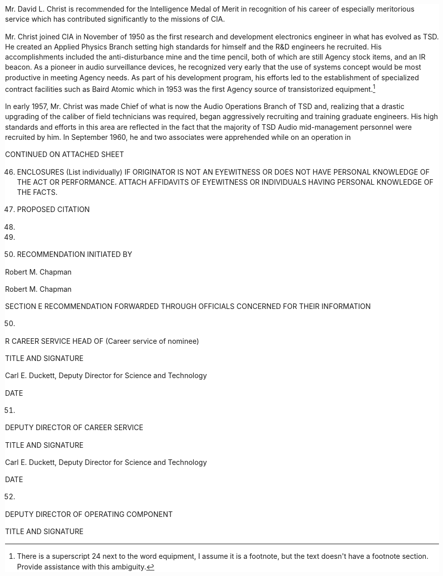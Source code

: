 Mr. David L. Christ is recommended for the Intelligence Medal of Merit in recognition of his career of especially meritorious service which has contributed significantly to the missions of CIA.

Mr. Christ joined CIA in November of 1950 as the first research and development electronics engineer in what has evolved as TSD. He created an Applied Physics Branch setting high standards for himself and the R&D engineers he recruited. His accomplishments included the anti-disturbance mine and the time pencil, both of which are still Agency stock items, and an IR beacon. As a pioneer in audio surveillance devices, he recognized very early that the use of systems concept would be most productive in meeting Agency needs. As part of his development program, his efforts led to the establishment of specialized contract facilities such as Baird Atomic which in 1953 was the first Agency source of transistorized equipment.[^4]

In early 1957, Mr. Christ was made Chief of what is now the Audio Operations Branch of TSD and, realizing that a drastic upgrading of the caliber of field technicians was required, began aggressively recruiting and training graduate engineers. His high standards and efforts in this area are reflected in the fact that the majority of TSD Audio mid-management personnel were recruited by him. In September 1960, he and two associates were apprehended while on an operation in

CONTINUED ON ATTACHED SHEET

46. ENCLOSURES (List individually) IF ORIGINATOR IS NOT AN EYEWITNESS OR DOES NOT HAVE PERSONAL KNOWLEDGE OF THE ACT OR PERFORMANCE. ATTACH AFFIDAVITS OF EYEWITNESS OR INDIVIDUALS HAVING PERSONAL KNOWLEDGE OF THE FACTS.

1. PROPOSED CITATION

2. 
3. 
47. RECOMMENDATION INITIATED BY

Robert M. Chapman

Robert M. Chapman

SECTION E RECOMMENDATION FORWARDED THROUGH OFFICIALS CONCERNED FOR THEIR INFORMATION

50. 
R CAREER SERVICE
HEAD OF
(Career service of nominee)

TITLE AND SIGNATURE

Carl E. Duckett, Deputy Director for Science and Technology

DATE

51. 
DEPUTY DIRECTOR OF CAREER SERVICE

TITLE AND SIGNATURE

Carl E. Duckett, Deputy Director for Science and Technology

DATE

52. 
DEPUTY DIRECTOR OF OPERATING COMPONENT

TITLE AND SIGNATURE


[^4]:  There is a superscript 24 next to the word equipment, I assume it is a footnote, but the text doesn't have a footnote section. Provide assistance with this ambiguity.